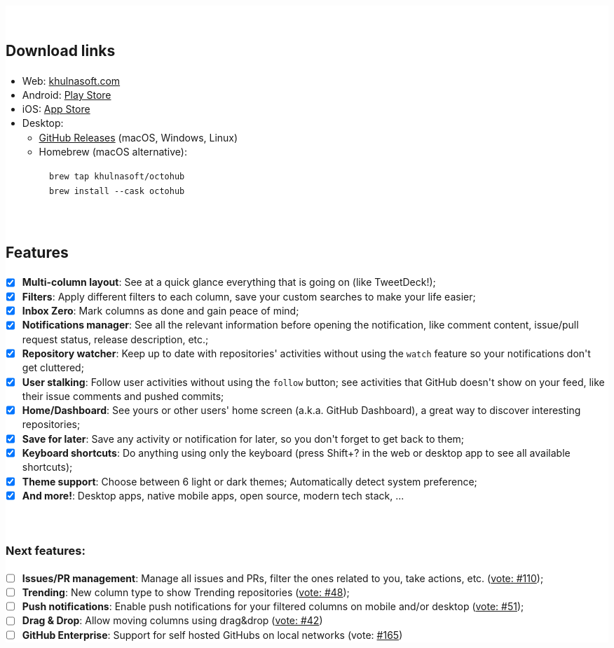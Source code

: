 <br/>

## Download links

- Web: [khulnasoft.com](https://khulnasoft.com/)
- Android: [Play Store](https://play.google.com/store/apps/details?id=com.khulnasoft&utm_source=github_repo_link)
- iOS: [App Store](https://itunes.apple.com/us/app/octohub-for-github/id1191864199?l=en&mt=8&utm_source=github_repo_link)
- Desktop:
  - [GitHub Releases](https://github.com/khulnasoft/octohub/releases) (macOS, Windows, Linux)
  - Homebrew (macOS alternative):
    ```
      brew tap khulnasoft/octohub
      brew install --cask octohub
    ```

<br/>


## Features

- [x] **Multi-column layout**: See at a quick glance everything that is going on (like TweetDeck!);
- [x] **Filters**: Apply different filters to each column, save your custom searches to make your life easier;
- [x] **Inbox Zero**: Mark columns as done and gain peace of mind;
- [x] **Notifications manager**: See all the relevant information before opening the notification, like comment content, issue/pull request status, release description, etc.;
- [x] **Repository watcher**: Keep up to date with repositories' activities without using the `watch` feature so your notifications don't get cluttered;
- [x] **User stalking**: Follow user activities without using the `follow` button; see activities that GitHub doesn't show on your feed, like their issue comments and pushed commits;
- [x] **Home/Dashboard**: See yours or other users' home screen (a.k.a. GitHub Dashboard), a great way to discover interesting repositories;
- [x] **Save for later**: Save any activity or notification for later, so you don't forget to get back to them;
- [x] **Keyboard shortcuts**: Do anything using only the keyboard (press Shift+? in the web or desktop app to see all available shortcuts);
- [x] **Theme support**: Choose between 6 light or dark themes; Automatically detect system preference;
- [x] **And more!**: Desktop apps, native mobile apps, open source, modern tech stack, ...

<br/>

### Next features:

- [ ] **Issues/PR management**: Manage all issues and PRs, filter the ones related to you, take actions, etc. ([vote: #110](https://github.com/khulnasoft/octohub/issues/110));
- [ ] **Trending**: New column type to show Trending repositories ([vote: #48](https://github.com/khulnasoft/octohub/issues/48));
- [ ] **Push notifications**: Enable push notifications for your filtered columns on mobile and/or desktop ([vote: #51](https://github.com/khulnasoft/octohub/issues/51));
- [ ] **Drag & Drop**: Allow moving columns using drag&drop ([vote: #42](https://github.com/khulnasoft/octohub/issues/42))
- [ ] **GitHub Enterprise**: Support for self hosted GitHubs on local networks (vote: [#165](https://github.com/khulnasoft/octohub/issues/165))
